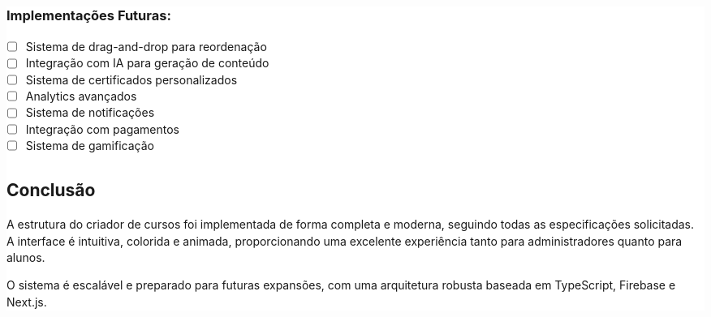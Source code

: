 ### Implementações Futuras:
- [ ] Sistema de drag-and-drop para reordenação
- [ ] Integração com IA para geração de conteúdo
- [ ] Sistema de certificados personalizados
- [ ] Analytics avançados
- [ ] Sistema de notificações
- [ ] Integração com pagamentos
- [ ] Sistema de gamificação

## Conclusão

A estrutura do criador de cursos foi implementada de forma completa e moderna, seguindo todas as especificações solicitadas. A interface é intuitiva, colorida e animada, proporcionando uma excelente experiência tanto para administradores quanto para alunos.

O sistema é escalável e preparado para futuras expansões, com uma arquitetura robusta baseada em TypeScript, Firebase e Next.js. 
